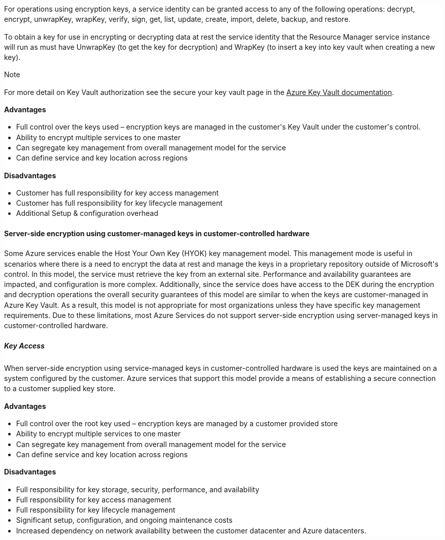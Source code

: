 For operations using encryption keys, a service identity can be granted access to any of the following operations: decrypt, encrypt, unwrapKey, wrapKey, verify, sign, get, list, update, create, import, delete, backup, and restore.

To obtain a key for use in encrypting or decrypting data at rest the service identity that the Resource Manager service instance will run as must have UnwrapKey (to get the key for decryption) and WrapKey (to insert a key into key vault when creating a new key).

>[!NOTE]
>For more detail on Key Vault authorization see the secure your key vault page in the [Azure Key Vault documentation](../../key-vault/general/secure-your-key-vault.md).

**Advantages**

- Full control over the keys used – encryption keys are managed in the customer's Key Vault under the customer's control.
- Ability to encrypt multiple services to one master
- Can segregate key management from overall management model for the service
- Can define service and key location across regions

**Disadvantages**

- Customer has full responsibility for key access management
- Customer has full responsibility for key lifecycle management
- Additional Setup & configuration overhead

#### Server-side encryption using customer-managed keys in customer-controlled hardware

Some Azure services enable the Host Your Own Key (HYOK) key management model. This management mode is useful in scenarios where there is a need to encrypt the data at rest and manage the keys in a proprietary repository outside of Microsoft's control. In this model, the service must retrieve the key from an external site. Performance and availability guarantees are impacted, and configuration is more complex. Additionally, since the service does have access to the DEK during the encryption and decryption operations the overall security guarantees of this model are similar to when the keys are customer-managed in Azure Key Vault.  As a result, this model is not appropriate for most organizations unless they have specific key management requirements. Due to these limitations, most Azure Services do not support server-side encryption using server-managed keys in customer-controlled hardware.

##### Key Access

When server-side encryption using service-managed keys in customer-controlled hardware is used the keys are maintained on a system configured by the customer. Azure services that support this model provide a means of establishing a secure connection to a customer supplied key store.

**Advantages**

- Full control over the root key used – encryption keys are managed by a customer provided store
- Ability to encrypt multiple services to one master
- Can segregate key management from overall management model for the service
- Can define service and key location across regions

**Disadvantages**

- Full responsibility for key storage, security, performance, and availability
- Full responsibility for key access management
- Full responsibility for key lifecycle management
- Significant setup, configuration, and ongoing maintenance costs
- Increased dependency on network availability between the customer datacenter and Azure datacenters.
